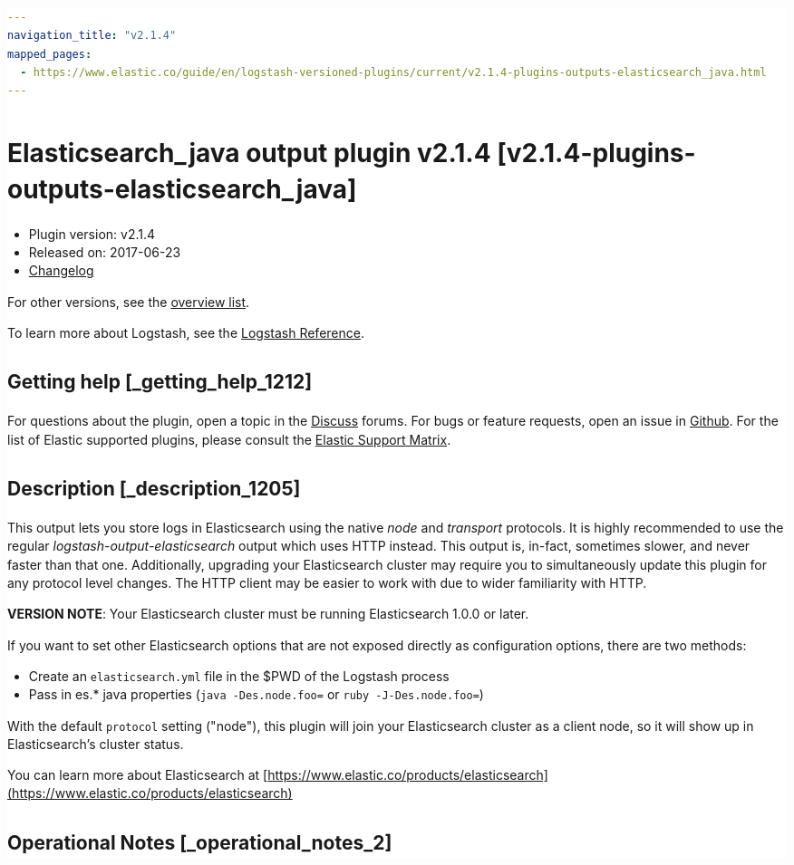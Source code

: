 ```yaml
---
navigation_title: "v2.1.4"
mapped_pages:
  - https://www.elastic.co/guide/en/logstash-versioned-plugins/current/v2.1.4-plugins-outputs-elasticsearch_java.html
---
```


# Elasticsearch_java output plugin v2.1.4 [v2.1.4-plugins-outputs-elasticsearch_java]


* Plugin version: v2.1.4
* Released on: 2017-06-23
* [Changelog](https://github.com/logstash-plugins/logstash-output-elasticsearch_java/blob/v2.1.4/CHANGELOG.md)

For other versions, see the [overview list](output-elasticsearch_java-index.md).

To learn more about Logstash, see the [Logstash Reference](logstash://reference/index.md).

## Getting help [_getting_help_1212]

For questions about the plugin, open a topic in the [Discuss](http://discuss.elastic.co) forums. For bugs or feature requests, open an issue in [Github](https://github.com/logstash-plugins/logstash-output-elasticsearch_java). For the list of Elastic supported plugins, please consult the [Elastic Support Matrix](https://www.elastic.co/support/matrix#matrix_logstash_plugins).


## Description [_description_1205]

This output lets you store logs in Elasticsearch using the native *node* and *transport* protocols. It is highly recommended to use the regular *logstash-output-elasticsearch* output which uses HTTP instead. This output is, in-fact, sometimes slower, and never faster than that one. Additionally, upgrading your Elasticsearch cluster may require you to simultaneously update this plugin for any protocol level changes. The HTTP client may be easier to work with due to wider familiarity with HTTP.

**VERSION NOTE**: Your Elasticsearch cluster must be running Elasticsearch 1.0.0 or later.

If you want to set other Elasticsearch options that are not exposed directly as configuration options, there are two methods:

* Create an `elasticsearch.yml` file in the $PWD of the Logstash process
* Pass in es.* java properties (`java -Des.node.foo=` or `ruby -J-Des.node.foo=`)

With the default `protocol` setting ("node"), this plugin will join your Elasticsearch cluster as a client node, so it will show up in Elasticsearch’s cluster status.

You can learn more about Elasticsearch at [https://www.elastic.co/products/elasticsearch](https://www.elastic.co/products/elasticsearch)


## Operational Notes [_operational_notes_2]
